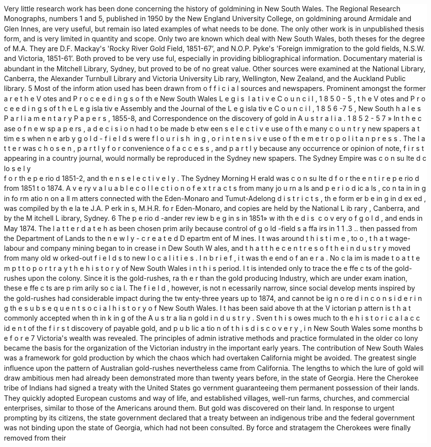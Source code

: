 Very little research work has been done concerning the  history of goldmining in New South Wales. The Regional  Research Monographs, numbers 1 and 5, published in 1950 by  the New England University College, on goldmining around  Armidale and Glen Innes, are very useful, but remain iso lated examples of what needs to be done. The only other  work is in unpublished thesis form, and is very limited in  quantity and scope. Only two are known which deal with New  South Wales, both theses for the degree of M.A. They are  D.F. Mackay's 'Rocky River Gold Field, 1851-67’, and  N.O.P. Pyke's 'Foreign immigration to the gold fields,  N.S.W. and Victoria, 1851-61’. Both proved to be very use ful, especially in providing bibliographical information. 
Documentary material is abundant in the Mitchell  Library, Sydney, but proved to be of no great value. Other  sources were examined at the National Library, Canberra,  the Alexander Turnbull Library and Victoria University Lib rary, Wellington, New Zealand, and the Auckland Public  library.
5 
Most of the inform ation used has been drawn from o f f i c i a l sources and newspapers. Prominent amongst the former  a r e t h e V otes and P r o c e e d i n g s o f th e New South Wales L e g i s ­ l a t i v e C o u n c i l , 1 8 5 0 - 5 , t h e V otes and P r o c e e d i n g s of t h e  L e g isla tiv e Assembly and the Journal of the L e g isla tiv e  C o u n c i l , 1 8 5 6 -7 5 , New South h a l e s P a r l i a m e n t a r y P a p e r s ,  1855-8, and Correspondence on the discovery of gold in  A u s t r a l i a . 1 8 5 2 - 5 7 » In t h e c ase o f n e w sp a p e rs , a d e c i s i o n  had t o be made b etw een s e l e c t i v e use o f th e many c o u n t r y  new spapers a t tim e s when n e arb y g o l d - f i e l d s were f l o u r i s h ­ in g , o r i n t e n s i v e use o f th e m e t r o p o l i t a n p r e s s . The l a t t e r  was c h o s e n , p a r t l y f o r convenience o f a c c e s s , and p a r t l y  because any occurrence or opinion of note, f i r s t appearing  in a country journal, would normally be reproduced in the  Sydney new spapers. The Sydney Empire was c o n su lte d c lo s e l y  
f o r th e p e rio d 1851-2, and th e n s e l e c t i v e l y . The Sydney  Morning H erald was c o n su lte d f o r the e n t i r e p e rio d from  1851 t o 1874. A v e ry v a l u a b l e c o l l e c t i o n o f e x t r a c t s from  many jo u rn a ls and p e r i o d ic a ls , co n ta in in g in fo rm atio n on  a ll m atters connected with the Eden-Monaro and Tumut-Adelong  d i s t r i c t s , th e form er b e in g in d ex ed , was compiled by th e  la te J.A. P erk in s, M.H.R. fo r Eden-Monaro, and copies are  held by the National L ib rary , Canberra, and by the M itchell  L ibrary, Sydney.
6 
The p e rio d -ander rev iew b e g in s in 1851» w ith th e d i s ­ c o v ery o f g o l d , and ends in May 1874. The l a t t e r d a t e h as  been chosen prim arily because control of g o ld -field s a ffa irs  in 1 1 .3 .. then passed from the Department of Lands to the  n e w l y - c r e a t e d D epartm ent of M ines. I t was around t h i s t i m e ,  to o , t h a t wage-labour and company mining began to in crease  i n Dew South W ales, and t h a t t h e c e n t r e s o f t h e i n d u s t r y  moved from many old w orked-out f i e l d s to new l o c a l i t i e s . I n b r i e f , i t was th e end o f an e r a . No c la im is made t o  a t t e m p t t o p o r t r a y t h e h i s t o r y of New South Wales i n t h i s  period. I t is intended only to trace the e ffe c ts of the  gold-rushes upon the colony. Since it is the gold-rushes,  ra th e r than the gold producing Industry, which are under  exam ination, these e ffe c ts are p rim arily so c ia l. The f i e l d ,  however, is not n ecessarily narrow, since social develop ments inspired by the gold-rushes had considerable impact  during the tw enty-three years up to 1874, and cannot be  ig n o re d i n c o n s i d e r i n g th e s u b s e q u e n t s o c i a l h i s t o r y o f New  South Wales. 
I t has been said above th at the V ictorian p attern is  t h a t commonly accepted when th in k in g of the A u s tr a lia n gold  i n d u s t r y . Sven t h i s owes much to th e h i s t o r i c a l a c c id e n t  of the f i r s t discovery of payable gold, and p u b lic a tio n of  t h i s d i s c o v e r y , i n New South Wales some months b e f o r e
7 
Victoria's wealth was revealed. The principles of admin istrative methods and practice formulated in the older co lony became the basis for the organization of the Victorian  industry in the important early years. The contribution  of New South Wales was a framework for gold production by  which the chaos which had overtaken California might be  avoided. 
The greatest single influence upon the pattern of  Australian gold-rushes nevertheless came from California. The lengths to which the lure of gold will draw ambitious  men had already been demonstrated more than twenty years  before, in the state of Georgia. Here the Cherokee tribe  of Indians had signed a treaty with the United States go vernment guaranteeing them permanent possession of their  lands. They quickly adopted European customs and way of  life, and established villages, well-run farms, churches,  and commercial enterprises, similar to those of the Americans  around them. But gold was discovered on their land. In  response to urgent prompting by its citizens, the state  government declared that a treaty between an indigenous  tribe and the federal government was not binding upon the  state of Georgia, which had not been consulted. By force  and stratagem the Cherokees were finally removed from their